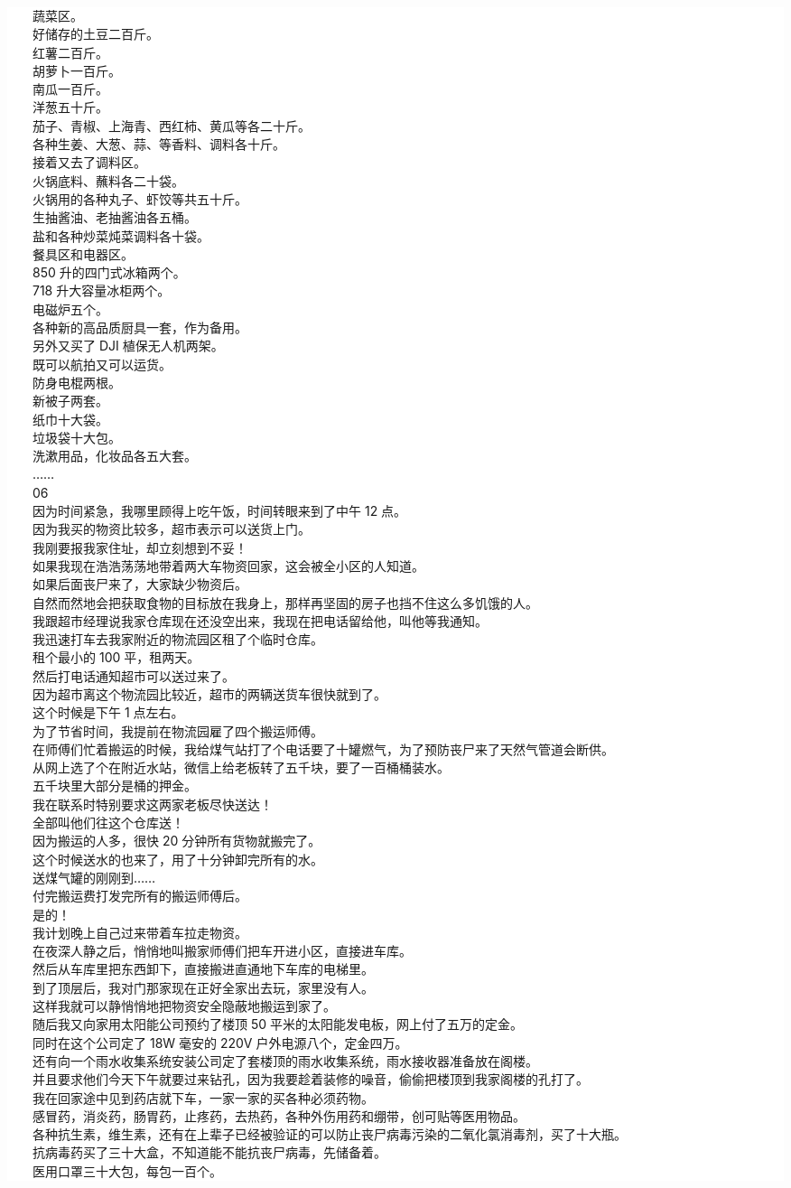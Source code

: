 &emsp;&emsp;蔬菜区。  
&emsp;&emsp;好储存的土豆二百斤。  
&emsp;&emsp;红薯二百斤。  
&emsp;&emsp;胡萝卜一百斤。  
&emsp;&emsp;南瓜一百斤。  
&emsp;&emsp;洋葱五十斤。  
&emsp;&emsp;茄子、青椒、上海青、西红柿、黄瓜等各二十斤。  
&emsp;&emsp;各种生姜、大葱、蒜、等香料、调料各十斤。  
&emsp;&emsp;接着又去了调料区。  
&emsp;&emsp;火锅底料、蘸料各二十袋。  
&emsp;&emsp;火锅用的各种丸子、虾饺等共五十斤。  
&emsp;&emsp;生抽酱油、老抽酱油各五桶。  
&emsp;&emsp;盐和各种炒菜炖菜调料各十袋。  
&emsp;&emsp;餐具区和电器区。  
&emsp;&emsp;850 升的四门式冰箱两个。  
&emsp;&emsp;718 升大容量冰柜两个。  
&emsp;&emsp;电磁炉五个。  
&emsp;&emsp;各种新的高品质厨具一套，作为备用。  
&emsp;&emsp;另外又买了 DJI 植保无人机两架。  
&emsp;&emsp;既可以航拍又可以运货。  
&emsp;&emsp;防身电棍两根。  
&emsp;&emsp;新被子两套。  
&emsp;&emsp;纸巾十大袋。  
&emsp;&emsp;垃圾袋十大包。  
&emsp;&emsp;洗漱用品，化妆品各五大套。  
&emsp;&emsp;……  
&emsp;&emsp;06  
&emsp;&emsp;因为时间紧急，我哪里顾得上吃午饭，时间转眼来到了中午 12 点。  
&emsp;&emsp;因为我买的物资比较多，超市表示可以送货上门。  
&emsp;&emsp;我刚要报我家住址，却立刻想到不妥！  
&emsp;&emsp;如果我现在浩浩荡荡地带着两大车物资回家，这会被全小区的人知道。  
&emsp;&emsp;如果后面丧尸来了，大家缺少物资后。  
&emsp;&emsp;自然而然地会把获取食物的目标放在我身上，那样再坚固的房子也挡不住这么多饥饿的人。  
&emsp;&emsp;我跟超市经理说我家仓库现在还没空出来，我现在把电话留给他，叫他等我通知。  
&emsp;&emsp;我迅速打车去我家附近的物流园区租了个临时仓库。  
&emsp;&emsp;租个最小的 100 平，租两天。  
&emsp;&emsp;然后打电话通知超市可以送过来了。  
&emsp;&emsp;因为超市离这个物流园比较近，超市的两辆送货车很快就到了。  
&emsp;&emsp;这个时候是下午 1 点左右。  
&emsp;&emsp;为了节省时间，我提前在物流园雇了四个搬运师傅。  
&emsp;&emsp;在师傅们忙着搬运的时候，我给煤气站打了个电话要了十罐燃气，为了预防丧尸来了天然气管道会断供。  
&emsp;&emsp;从网上选了个在附近水站，微信上给老板转了五千块，要了一百桶桶装水。  
&emsp;&emsp;五千块里大部分是桶的押金。  
&emsp;&emsp;我在联系时特别要求这两家老板尽快送达！  
&emsp;&emsp;全部叫他们往这个仓库送！  
&emsp;&emsp;因为搬运的人多，很快 20 分钟所有货物就搬完了。  
&emsp;&emsp;这个时候送水的也来了，用了十分钟卸完所有的水。  
&emsp;&emsp;送煤气罐的刚刚到……  
&emsp;&emsp;付完搬运费打发完所有的搬运师傅后。  
&emsp;&emsp;是的！  
&emsp;&emsp;我计划晚上自己过来带着车拉走物资。  
&emsp;&emsp;在夜深人静之后，悄悄地叫搬家师傅们把车开进小区，直接进车库。  
&emsp;&emsp;然后从车库里把东西卸下，直接搬进直通地下车库的电梯里。  
&emsp;&emsp;到了顶层后，我对门那家现在正好全家出去玩，家里没有人。  
&emsp;&emsp;这样我就可以静悄悄地把物资安全隐蔽地搬运到家了。  
&emsp;&emsp;随后我又向家用太阳能公司预约了楼顶 50 平米的太阳能发电板，网上付了五万的定金。  
&emsp;&emsp;同时在这个公司定了 18W 毫安的 220V 户外电源八个，定金四万。  
&emsp;&emsp;还有向一个雨水收集系统安装公司定了套楼顶的雨水收集系统，雨水接收器准备放在阁楼。  
&emsp;&emsp;并且要求他们今天下午就要过来钻孔，因为我要趁着装修的噪音，偷偷把楼顶到我家阁楼的孔打了。  
&emsp;&emsp;我在回家途中见到药店就下车，一家一家的买各种必须药物。  
&emsp;&emsp;感冒药，消炎药，肠胃药，止疼药，去热药，各种外伤用药和绷带，创可贴等医用物品。  
&emsp;&emsp;各种抗生素，维生素，还有在上辈子已经被验证的可以防止丧尸病毒污染的二氧化氯消毒剂，买了十大瓶。  
&emsp;&emsp;抗病毒药买了三十大盒，不知道能不能抗丧尸病毒，先储备着。  
&emsp;&emsp;医用口罩三十大包，每包一百个。  